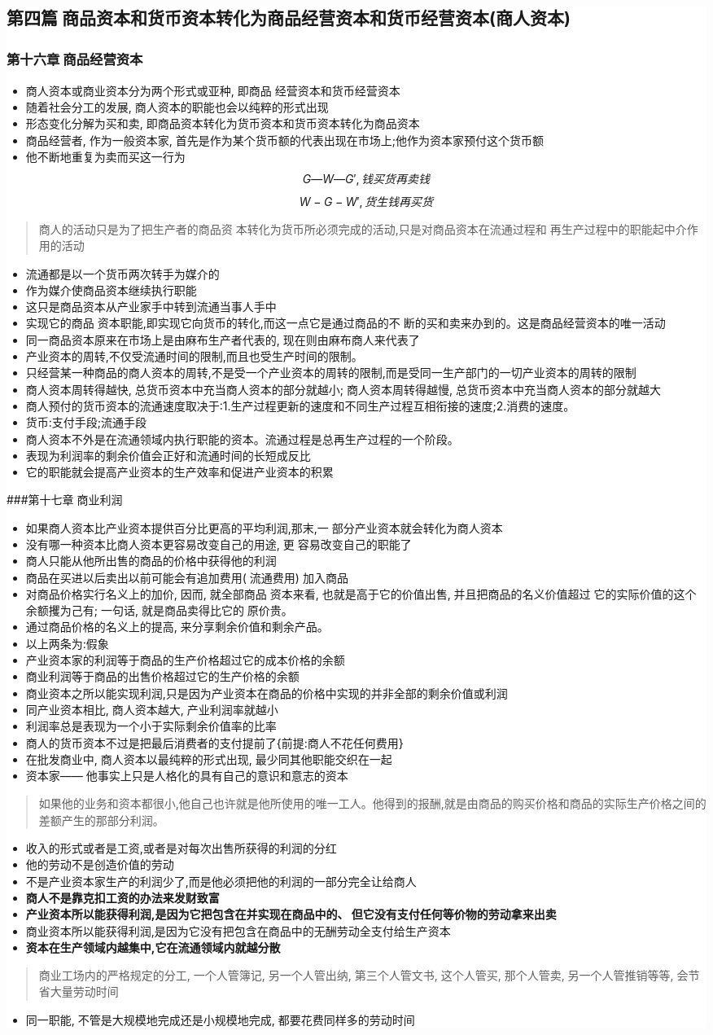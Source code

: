 <div STYLE="page-break-after: always;"></div>

## 第四篇 商品资本和货币资本转化为商品经营资本和货币经营资本(商人资本)
### 第十六章 商品经营资本
- 商人资本或商业资本分为两个形式或亚种, 即商品 经营资本和货币经营资本
- 	随着社会分工的发展, 商人资本的职能也会以纯粹的形式出现
- 	形态变化分解为买和卖, 即商品资本转化为货币资本和货币资本转化为商品资本
- 	商品经营者, 作为一般资本家, 首先是作为某个货币额的代表出现在市场上;他作为资本家预付这个货币额
- 	他不断地重复为卖而买这一行为
$$G—W—G',钱买货再卖钱$$
$$W-G-W',货生钱再买货$$
>商人的活动只是为了把生产者的商品资
本转化为货币所必须完成的活动,只是对商品资本在流通过程和
再生产过程中的职能起中介作用的活动
- 流通都是以一个货币两次转手为媒介的
- 作为媒介使商品资本继续执行职能
- 这只是商品资本从产业家手中转到流通当事人手中
- 实现它的商品
资本职能,即实现它向货币的转化,而这一点它是通过商品的不
断的买和卖来办到的。这是商品经营资本的唯一活动
- 同一商品资本原来在市场上是由麻布生产者代表的, 现在则由麻布商人来代表了
- 产业资本的周转,不仅受流通时间的限制,而且也受生产时间的限制。
- 只经营某一种商品的商人资本的周转,不是受一个产业资本的周转的限制,而是受同一生产部门的一切产业资本的周转的限制
- 商人资本周转得越快, 总货币资本中充当商人资本的部分就越小;
商人资本周转得越慢, 总货币资本中充当商人资本的部分就越大
- 商人预付的货币资本的流通速度取决于:1.生产过程更新的速度和不同生产过程互相衔接的速度;2.消费的速度。
- 货币:支付手段;流通手段
- 商人资本不外是在流通领域内执行职能的资本。流通过程是总再生产过程的一个阶段。
- 表现为利润率的剩余价值会正好和流通时间的长短成反比
- 它的职能就会提高产业资本的生产效率和促进产业资本的积累


###第十七章 商业利润
- 如果商人资本比产业资本提供百分比更高的平均利润,那末,一
部分产业资本就会转化为商人资本
- 没有哪一种资本比商人资本更容易改变自己的用途, 更
容易改变自己的职能了
- 商人只能从他所出售的商品的价格中获得他的利润
- 商品在买进以后卖出以前可能会有追加费用( 流通费用) 加入商品
- 对商品价格实行名义上的加价, 因而, 就全部商品
资本来看, 也就是高于它的价值出售, 并且把商品的名义价值超过
它的实际价值的这个余额攫为己有; 一句话, 就是商品卖得比它的
原价贵。
- 通过商品价格的名义上的提高, 来分享剩余价值和剩余产品。
- 以上两条为:假象
- 产业资本家的利润等于商品的生产价格超过它的成本价格的余额
- 商业利润等于商品的出售价格超过它的生产价格的余额
- 商业资本之所以能实现利润,只是因为产业资本在商品的价格中实现的并非全部的剩余价值或利润
- 同产业资本相比, 商人资本越大, 产业利润率就越小
- 利润率总是表现为一个小于实际剩余价值率的比率
- 商人的货币资本不过是把最后消费者的支付提前了{前提:商人不花任何费用}
- 在批发商业中, 商人资本以最纯粹的形式出现, 最少同其他职能交织在一起
- 资本家—— 他事实上只是人格化的具有自己的意识和意志的资本
>如果他的业务和资本都很小,他自己也许就是他所使用的唯一工人。他得到的报酬,就是由商品的购买价格和商品的实际生产价格之间的差额产生的那部分利润。
- 收入的形式或者是工资,或者是对每次出售所获得的利润的分红
- 他的劳动不是创造价值的劳动
- 不是产业资本家生产的利润少了,而是他必须把他的利润的一部分完全让给商人
- **商人不是靠克扣工资的办法来发财致富**
- **产业资本所以能获得利润,是因为它把包含在并实现在商品中的、 但它没有支付任何等价物的劳动拿来出卖**
- 商业资本所以能获得利润,是因为它没有把包含在商品中的无酬劳动全支付给生产资本
- **资本在生产领域内越集中,它在流通领域内就越分散**
>商业工场内的严格规定的分工, 一个人管簿记, 另一个人管出纳, 第三个人管文书, 这个人管买, 那个人管卖, 另一个人管推销等等, 会节省大量劳动时间
- 同一职能, 不管是大规模地完成还是小规模地完成, 都要花费同样多的劳动时间